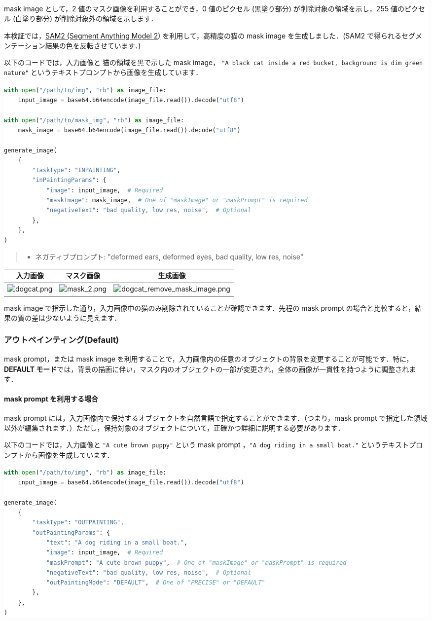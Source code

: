 mask image として，2 値のマスク画像を利用することができ，0 値のピクセル (黒塗り部分) が削除対象の領域を示し，255 値のピクセル (白塗り部分) が削除対象外の領域を示します．

本検証では，[SAM2 (Segment Anything Model 2)](https://ai.meta.com/sam2/) を利用して，高精度の猫の mask image を生成しました．(SAM2 で得られるセグメンテーション結果の色を反転させています．)

以下のコードでは，入力画像と 猫の領域を黒で示した mask image， `"A black cat inside a red bucket, background is dim green nature"` というテキストプロンプトから画像を生成しています．

```python
with open("/path/to/img", "rb") as image_file:
    input_image = base64.b64encode(image_file.read()).decode("utf8")

with open("/path/to/mask_img", "rb") as image_file:
    mask_image = base64.b64encode(image_file.read()).decode("utf8")

generate_image(
    {
        "taskType": "INPAINTING",
        "inPaintingParams": {
            "image": input_image,  # Required
            "maskImage": mask_image,  # One of "maskImage" or "maskPrompt" is required
            "negativeText": "bad quality, low res, noise",  # Optional
        },
    },
)
```

> - ネガティブプロンプト: "deformed ears, deformed eyes, bad quality, low res, noise"

| 入力画像                                                                                                                    | マスク画像                                                                                                                  | 生成画像                                                                                                                                      |
| --------------------------------------------------------------------------------------------------------------------------- | --------------------------------------------------------------------------------------------------------------------------- | --------------------------------------------------------------------------------------------------------------------------------------------- |
| ![dogcat.png](https://qiita-image-store.s3.ap-northeast-1.amazonaws.com/0/3792375/7905b8de-bbe7-7709-fc31-00dac19eec0c.png) | ![mask_2.png](https://qiita-image-store.s3.ap-northeast-1.amazonaws.com/0/3792375/cda30655-fd92-6004-0979-0a5fa4707dc9.png) | ![dogcat_remove_mask_image.png](https://qiita-image-store.s3.ap-northeast-1.amazonaws.com/0/3792375/1504c862-2e20-6f84-94d6-a9873f6d5ee3.png) |

mask image で指示した通り，入力画像中の猫のみ削除されていることが確認できます．先程の mask prompt の場合と比較すると，結果の質の差は少ないように見えます．

### アウトペインティング(Default)

mask prompt，または mask image を利用することで，入力画像内の任意のオブジェクトの背景を変更することが可能です．特に， **DEFAULT モード**では，背景の描画に伴い，マスク内のオブジェクトの一部が変更され，全体の画像が一貫性を持つように調整されます．

#### mask prompt を利用する場合

mask prompt には，入力画像内で保持するオブジェクトを自然言語で指定することができます．（つまり，mask prompt で指定した領域以外が編集されます．）ただし，保持対象のオブジェクトについて，正確かつ詳細に説明する必要があります．

以下のコードでは，入力画像と `"A cute brown puppy"` という mask prompt ，`"A dog riding in a small boat."` というテキストプロンプトから画像を生成しています．

```python
with open("/path/to/img", "rb") as image_file:
    input_image = base64.b64encode(image_file.read()).decode("utf8")

generate_image(
    {
        "taskType": "OUTPAINTING",
        "outPaintingParams": {
            "text": "A dog riding in a small boat.",
            "image": input_image,  # Required
            "maskPrompt": "A cute brown puppy",  # One of "maskImage" or "maskPrompt" is required
            "negativeText": "bad quality, low res, noise",  # Optional
            "outPaintingMode": "DEFAULT",  # One of "PRECISE" or "DEFAULT"
        },
    },
)
```
